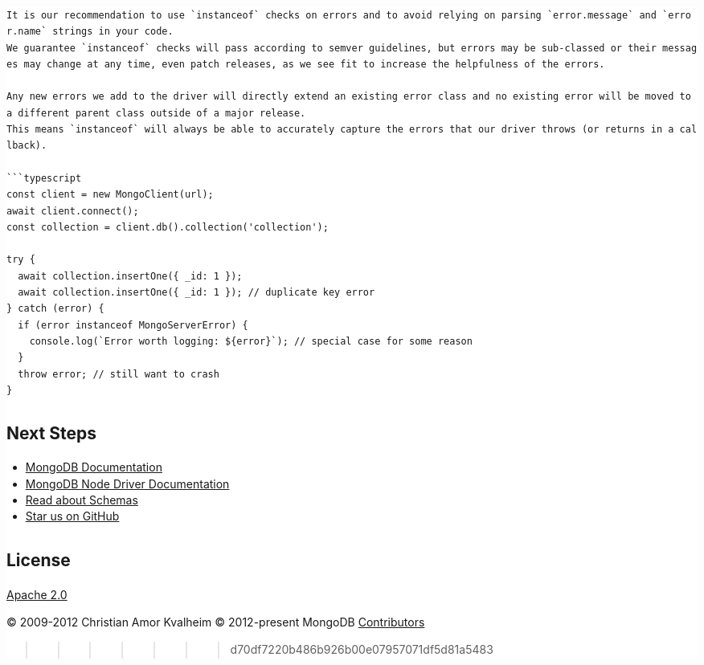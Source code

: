 ```
It is our recommendation to use `instanceof` checks on errors and to avoid relying on parsing `error.message` and `error.name` strings in your code.
We guarantee `instanceof` checks will pass according to semver guidelines, but errors may be sub-classed or their messages may change at any time, even patch releases, as we see fit to increase the helpfulness of the errors.

Any new errors we add to the driver will directly extend an existing error class and no existing error will be moved to a different parent class outside of a major release.
This means `instanceof` will always be able to accurately capture the errors that our driver throws (or returns in a callback).

```typescript
const client = new MongoClient(url);
await client.connect();
const collection = client.db().collection('collection');

try {
  await collection.insertOne({ _id: 1 });
  await collection.insertOne({ _id: 1 }); // duplicate key error
} catch (error) {
  if (error instanceof MongoServerError) {
    console.log(`Error worth logging: ${error}`); // special case for some reason
  }
  throw error; // still want to crash
}
```

## Next Steps

- [MongoDB Documentation](https://docs.mongodb.com/manual/)
- [MongoDB Node Driver Documentation](https://docs.mongodb.com/drivers/node/)
- [Read about Schemas](https://docs.mongodb.com/manual/core/data-modeling-introduction/)
- [Star us on GitHub](https://github.com/mongodb/node-mongodb-native)

## License

[Apache 2.0](LICENSE.md)

© 2009-2012 Christian Amor Kvalheim
© 2012-present MongoDB [Contributors](https://github.com/mongodb/node-mongodb-native/blob/HEAD/CONTRIBUTORS.md)
>>>>>>> d70df7220b486b926b00e07957071df5d81a5483
